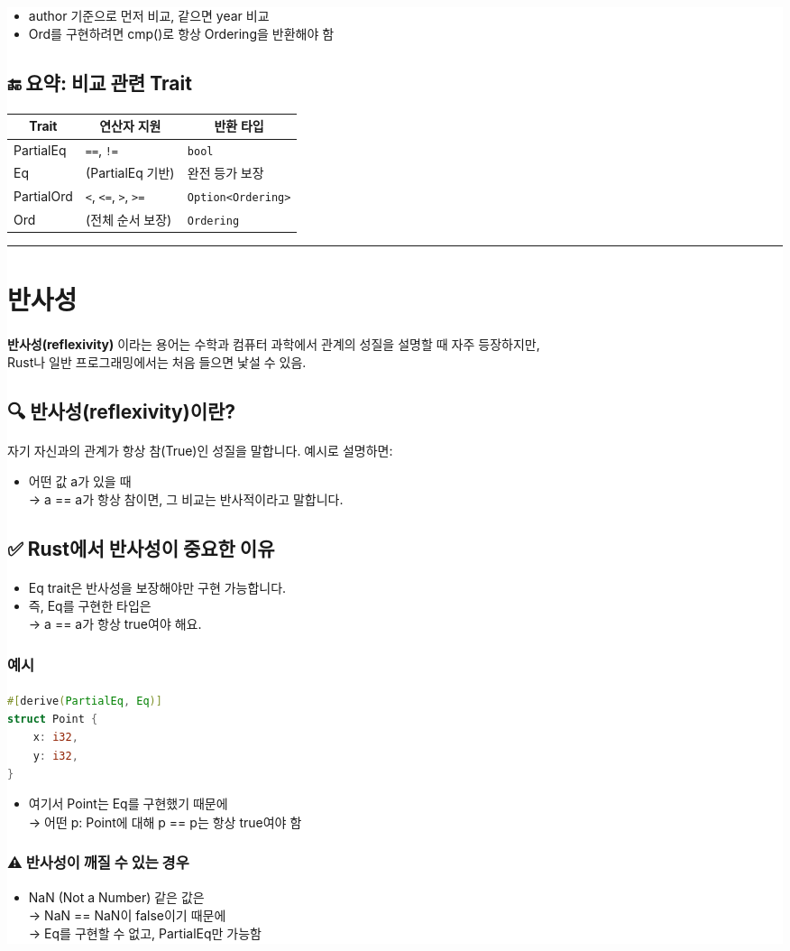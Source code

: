 ```rust
```

- author 기준으로 먼저 비교, 같으면 year 비교
- Ord를 구현하려면 cmp()로 항상 Ordering을 반환해야 함

## 🔚 요약: 비교 관련 Trait
| Trait        | 연산자 지원       | 반환 타입         |
|--------------|-------------------|-------------------|
| PartialEq    | `==`, `!=`        | `bool`            |
| Eq           | (PartialEq 기반)  | 완전 등가 보장     |
| PartialOrd   | `<`, `<=`, `>`, `>=` | `Option<Ordering>` |
| Ord          | (전체 순서 보장)  | `Ordering`        |


---

# 반사성

**반사성(reflexivity)** 이라는 용어는 수학과 컴퓨터 과학에서 관계의 성질을 설명할 때 자주 등장하지만,  
Rust나 일반 프로그래밍에서는 처음 들으면 낯설 수 있음.

## 🔍 반사성(reflexivity)이란?
자기 자신과의 관계가 항상 참(True)인 성질을 말합니다.
예시로 설명하면:
- 어떤 값 a가 있을 때  
    → a == a가 항상 참이면, 그 비교는 반사적이라고 말합니다.

## ✅ Rust에서 반사성이 중요한 이유
- Eq trait은 반사성을 보장해야만 구현 가능합니다.
- 즉, Eq를 구현한 타입은  
    → a == a가 항상 true여야 해요.
### 예시
```rust
#[derive(PartialEq, Eq)]
struct Point {
    x: i32,
    y: i32,
}
```
- 여기서 Point는 Eq를 구현했기 때문에  
    → 어떤 p: Point에 대해 p == p는 항상 true여야 함

### ⚠️ 반사성이 깨질 수 있는 경우
- NaN (Not a Number) 같은 값은  
    → NaN == NaN이 false이기 때문에  
    → Eq를 구현할 수 없고, PartialEq만 가능함
